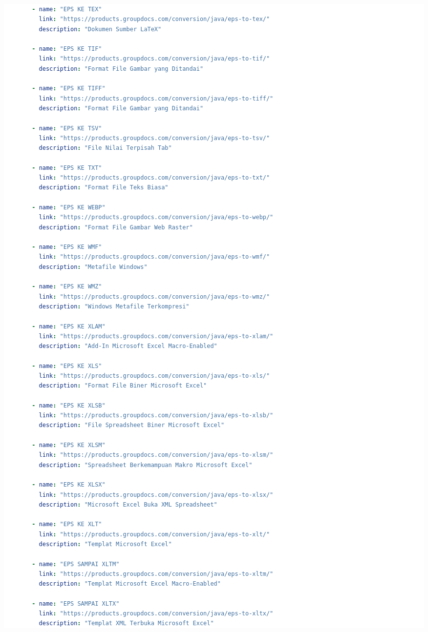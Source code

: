 ```yaml
        - name: "EPS KE TEX"
          link: "https://products.groupdocs.com/conversion/java/eps-to-tex/"
          description: "Dokumen Sumber LaTeX"

        - name: "EPS KE TIF"
          link: "https://products.groupdocs.com/conversion/java/eps-to-tif/"
          description: "Format File Gambar yang Ditandai"

        - name: "EPS KE TIFF"
          link: "https://products.groupdocs.com/conversion/java/eps-to-tiff/"
          description: "Format File Gambar yang Ditandai"

        - name: "EPS KE TSV"
          link: "https://products.groupdocs.com/conversion/java/eps-to-tsv/"
          description: "File Nilai Terpisah Tab"

        - name: "EPS KE TXT"
          link: "https://products.groupdocs.com/conversion/java/eps-to-txt/"
          description: "Format File Teks Biasa"

        - name: "EPS KE WEBP"
          link: "https://products.groupdocs.com/conversion/java/eps-to-webp/"
          description: "Format File Gambar Web Raster"

        - name: "EPS KE WMF"
          link: "https://products.groupdocs.com/conversion/java/eps-to-wmf/"
          description: "Metafile Windows"

        - name: "EPS KE WMZ"
          link: "https://products.groupdocs.com/conversion/java/eps-to-wmz/"
          description: "Windows Metafile Terkompresi"

        - name: "EPS KE XLAM"
          link: "https://products.groupdocs.com/conversion/java/eps-to-xlam/"
          description: "Add-In Microsoft Excel Macro-Enabled"

        - name: "EPS KE XLS"
          link: "https://products.groupdocs.com/conversion/java/eps-to-xls/"
          description: "Format File Biner Microsoft Excel"

        - name: "EPS KE XLSB"
          link: "https://products.groupdocs.com/conversion/java/eps-to-xlsb/"
          description: "File Spreadsheet Biner Microsoft Excel"

        - name: "EPS KE XLSM"
          link: "https://products.groupdocs.com/conversion/java/eps-to-xlsm/"
          description: "Spreadsheet Berkemampuan Makro Microsoft Excel"

        - name: "EPS KE XLSX"
          link: "https://products.groupdocs.com/conversion/java/eps-to-xlsx/"
          description: "Microsoft Excel Buka XML Spreadsheet"

        - name: "EPS KE XLT"
          link: "https://products.groupdocs.com/conversion/java/eps-to-xlt/"
          description: "Templat Microsoft Excel"

        - name: "EPS SAMPAI XLTM"
          link: "https://products.groupdocs.com/conversion/java/eps-to-xltm/"
          description: "Templat Microsoft Excel Macro-Enabled"

        - name: "EPS SAMPAI XLTX"
          link: "https://products.groupdocs.com/conversion/java/eps-to-xltx/"
          description: "Templat XML Terbuka Microsoft Excel"
```